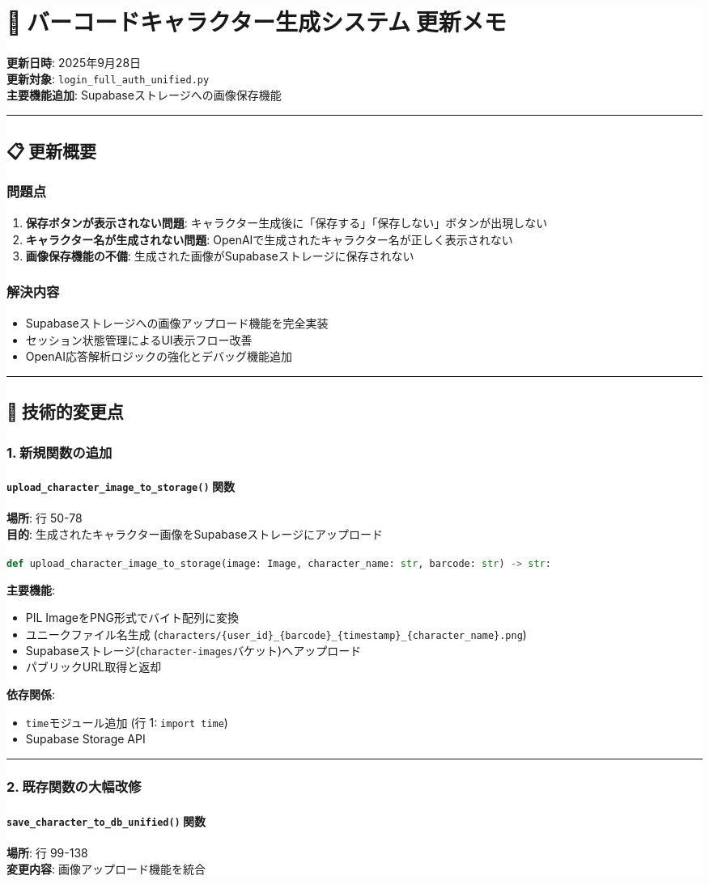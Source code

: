 # 🔄 バーコードキャラクター生成システム 更新メモ

**更新日時**: 2025年9月28日  
**更新対象**: `login_full_auth_unified.py`  
**主要機能追加**: Supabaseストレージへの画像保存機能

---

## 📋 更新概要

### **問題点**
1. **保存ボタンが表示されない問題**: キャラクター生成後に「保存する」「保存しない」ボタンが出現しない
2. **キャラクター名が生成されない問題**: OpenAIで生成されたキャラクター名が正しく表示されない
3. **画像保存機能の不備**: 生成された画像がSupabaseストレージに保存されない

### **解決内容**
- Supabaseストレージへの画像アップロード機能を完全実装
- セッション状態管理によるUI表示フロー改善
- OpenAI応答解析ロジックの強化とデバッグ機能追加

---

## 🔧 技術的変更点

### **1. 新規関数の追加**

#### `upload_character_image_to_storage()` 関数
**場所**: 行 50-78  
**目的**: 生成されたキャラクター画像をSupabaseストレージにアップロード

```python
def upload_character_image_to_storage(image: Image, character_name: str, barcode: str) -> str:
```

**主要機能**:
- PIL ImageをPNG形式でバイト配列に変換
- ユニークファイル名生成 (`characters/{user_id}_{barcode}_{timestamp}_{character_name}.png`)
- Supabaseストレージ(`character-images`バケット)へアップロード
- パブリックURL取得と返却

**依存関係**:
- `time`モジュール追加 (行 1: `import time`)
- Supabase Storage API

---

### **2. 既存関数の大幅改修**

#### `save_character_to_db_unified()` 関数
**場所**: 行 99-138  
**変更内容**: 画像アップロード機能を統合

